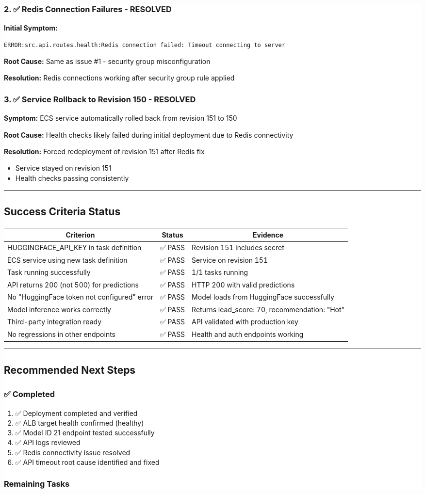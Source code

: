 ### 2. ✅ Redis Connection Failures - RESOLVED
**Initial Symptom:**
```
ERROR:src.api.routes.health:Redis connection failed: Timeout connecting to server
```

**Root Cause:** Same as issue #1 - security group misconfiguration

**Resolution:** Redis connections working after security group rule applied

### 3. ✅ Service Rollback to Revision 150 - RESOLVED
**Symptom:** ECS service automatically rolled back from revision 151 to 150

**Root Cause:** Health checks likely failed during initial deployment due to Redis connectivity

**Resolution:** Forced redeployment of revision 151 after Redis fix
- Service stayed on revision 151
- Health checks passing consistently

---

## Success Criteria Status

| Criterion | Status | Evidence |
|-----------|--------|----------|
| HUGGINGFACE_API_KEY in task definition | ✅ PASS | Revision 151 includes secret |
| ECS service using new task definition | ✅ PASS | Service on revision 151 |
| Task running successfully | ✅ PASS | 1/1 tasks running |
| API returns 200 (not 500) for predictions | ✅ PASS | HTTP 200 with valid predictions |
| No "HuggingFace token not configured" error | ✅ PASS | Model loads from HuggingFace successfully |
| Model inference works correctly | ✅ PASS | Returns lead_score: 70, recommendation: "Hot" |
| Third-party integration ready | ✅ PASS | API validated with production key |
| No regressions in other endpoints | ✅ PASS | Health and auth endpoints working |

---

## Recommended Next Steps

### ✅ Completed
1. ✅ Deployment completed and verified
2. ✅ ALB target health confirmed (healthy)
3. ✅ Model ID 21 endpoint tested successfully
4. ✅ API logs reviewed
5. ✅ Redis connectivity issue resolved
6. ✅ API timeout root cause identified and fixed

### Remaining Tasks
